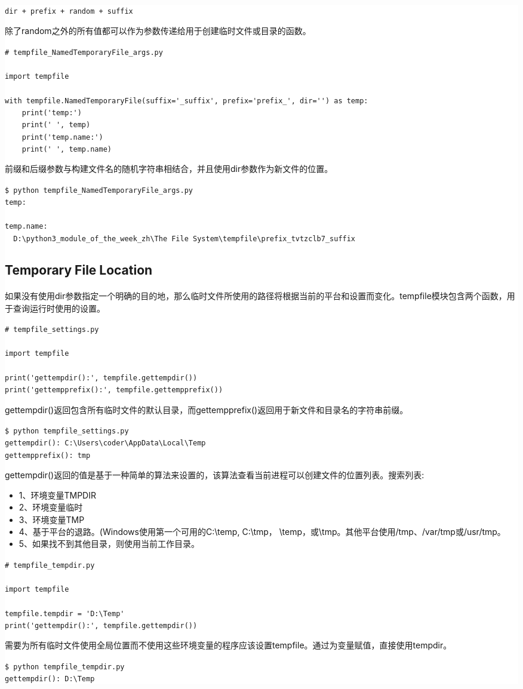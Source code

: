 ```
dir + prefix + random + suffix
```
除了random之外的所有值都可以作为参数传递给用于创建临时文件或目录的函数。
<pre><code># tempfile_NamedTemporaryFile_args.py

import tempfile

with tempfile.NamedTemporaryFile(suffix='_suffix', prefix='prefix_', dir='') as temp:
    print('temp:')
    print(' ', temp)
    print('temp.name:')
    print(' ', temp.name)
</pre></code>
前缀和后缀参数与构建文件名的随机字符串相结合，并且使用dir参数作为新文件的位置。
<pre><code>$ python tempfile_NamedTemporaryFile_args.py
temp:
  <tempfile._TemporaryFileWrapper object at 0x0000022308731128>
temp.name:
  D:\python3_module_of_the_week_zh\The File System\tempfile\prefix_tvtzclb7_suffix
</pre></code>
## Temporary File Location
如果没有使用dir参数指定一个明确的目的地，那么临时文件所使用的路径将根据当前的平台和设置而变化。tempfile模块包含两个函数，用于查询运行时使用的设置。
<pre><code># tempfile_settings.py

import tempfile

print('gettempdir():', tempfile.gettempdir())
print('gettempprefix():', tempfile.gettempprefix())
</pre></code>
gettempdir()返回包含所有临时文件的默认目录，而gettempprefix()返回用于新文件和目录名的字符串前缀。
<pre><code>$ python tempfile_settings.py
gettempdir(): C:\Users\coder\AppData\Local\Temp
gettempprefix(): tmp
</pre></code>
gettempdir()返回的值是基于一种简单的算法来设置的，该算法查看当前进程可以创建文件的位置列表。搜索列表:
+ 1、环境变量TMPDIR
+ 2、环境变量临时
+ 3、环境变量TMP
+ 4、基于平台的退路。(Windows使用第一个可用的C:\temp, C:\tmp， \temp，或\tmp。其他平台使用/tmp、/var/tmp或/usr/tmp。
+ 5、如果找不到其他目录，则使用当前工作目录。
<pre><code># tempfile_tempdir.py

import tempfile

tempfile.tempdir = 'D:\Temp'
print('gettempdir():', tempfile.gettempdir())
</pre></code>
需要为所有临时文件使用全局位置而不使用这些环境变量的程序应该设置tempfile。通过为变量赋值，直接使用tempdir。
<pre><code>$ python tempfile_tempdir.py
gettempdir(): D:\Temp
</pre></code>

